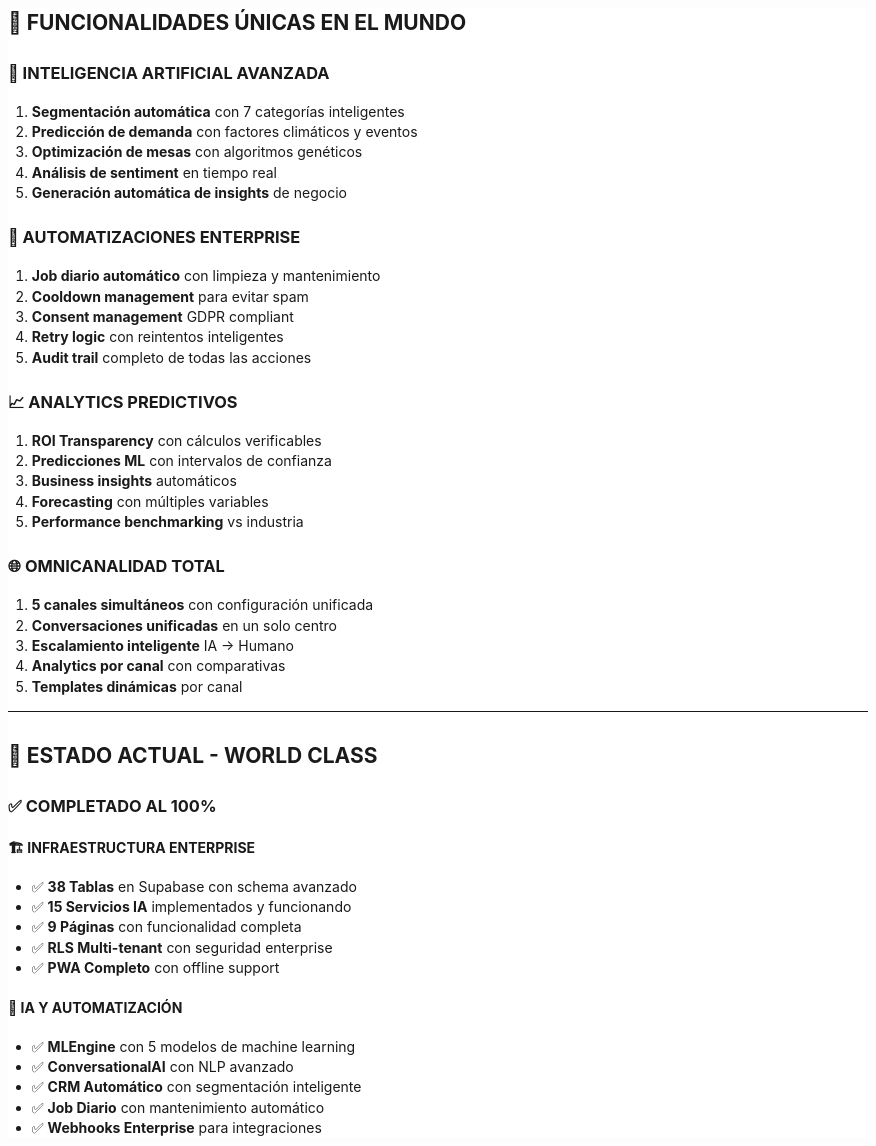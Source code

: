 ## 🔮 **FUNCIONALIDADES ÚNICAS EN EL MUNDO**

### **🧠 INTELIGENCIA ARTIFICIAL AVANZADA**
1. **Segmentación automática** con 7 categorías inteligentes
2. **Predicción de demanda** con factores climáticos y eventos
3. **Optimización de mesas** con algoritmos genéticos
4. **Análisis de sentiment** en tiempo real
5. **Generación automática de insights** de negocio

### **🔄 AUTOMATIZACIONES ENTERPRISE**
1. **Job diario automático** con limpieza y mantenimiento
2. **Cooldown management** para evitar spam
3. **Consent management** GDPR compliant
4. **Retry logic** con reintentos inteligentes
5. **Audit trail** completo de todas las acciones

### **📈 ANALYTICS PREDICTIVOS**
1. **ROI Transparency** con cálculos verificables
2. **Predicciones ML** con intervalos de confianza
3. **Business insights** automáticos
4. **Forecasting** con múltiples variables
5. **Performance benchmarking** vs industria

### **🌐 OMNICANALIDAD TOTAL**
1. **5 canales simultáneos** con configuración unificada
2. **Conversaciones unificadas** en un solo centro
3. **Escalamiento inteligente** IA → Humano
4. **Analytics por canal** con comparativas
5. **Templates dinámicas** por canal

---

## 🎯 **ESTADO ACTUAL - WORLD CLASS**

### **✅ COMPLETADO AL 100%**

#### **🏗️ INFRAESTRUCTURA ENTERPRISE**
- ✅ **38 Tablas** en Supabase con schema avanzado
- ✅ **15 Servicios IA** implementados y funcionando
- ✅ **9 Páginas** con funcionalidad completa
- ✅ **RLS Multi-tenant** con seguridad enterprise
- ✅ **PWA Completo** con offline support

#### **🤖 IA Y AUTOMATIZACIÓN**
- ✅ **MLEngine** con 5 modelos de machine learning
- ✅ **ConversationalAI** con NLP avanzado
- ✅ **CRM Automático** con segmentación inteligente
- ✅ **Job Diario** con mantenimiento automático
- ✅ **Webhooks Enterprise** para integraciones
